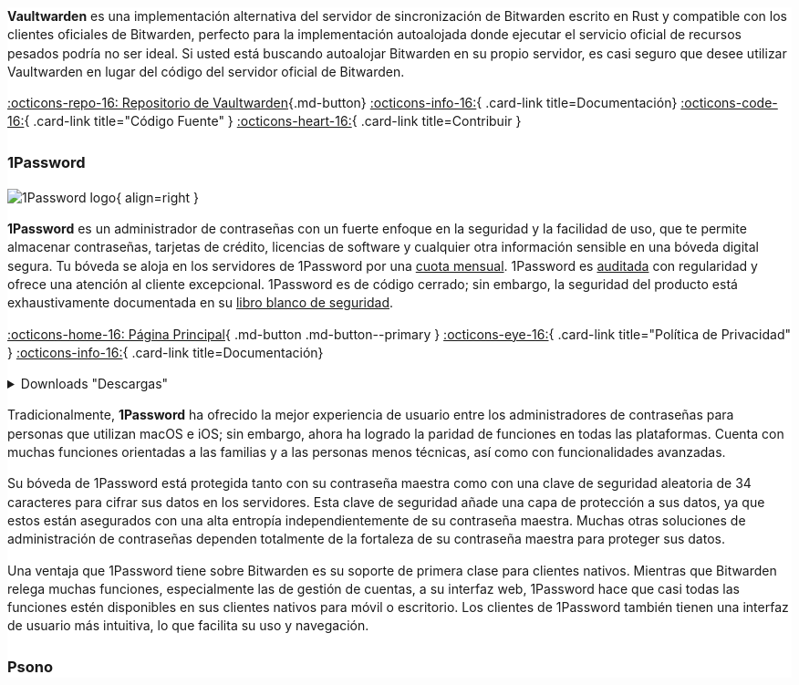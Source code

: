 **Vaultwarden** es una implementación alternativa del servidor de sincronización de Bitwarden escrito en Rust y compatible con los clientes oficiales de Bitwarden, perfecto para la implementación autoalojada donde ejecutar el servicio oficial de recursos pesados podría no ser ideal. Si usted está buscando autoalojar Bitwarden en su propio servidor, es casi seguro que desee utilizar Vaultwarden en lugar del código del servidor oficial de Bitwarden.

[:octicons-repo-16: Repositorio de Vaultwarden](https://github.com/dani-garcia/vaultwarden ""){.md-button} [:octicons-info-16:](https://github.com/dani-garcia/vaultwarden/wiki){ .card-link title=Documentación}
[:octicons-code-16:](https://github.com/dani-garcia/vaultwarden){ .card-link title="Código Fuente" }
[:octicons-heart-16:](https://github.com/sponsors/dani-garcia){ .card-link title=Contribuir }

### 1Password

<div class="admonition recommendation" markdown>

![1Password logo](assets/img/password-management/1password.svg){ align=right }

**1Password** es un administrador de contraseñas con un fuerte enfoque en la seguridad y la facilidad de uso, que te permite almacenar contraseñas, tarjetas de crédito, licencias de software y cualquier otra información sensible en una bóveda digital segura. Tu bóveda se aloja en los servidores de 1Password por una [cuota mensual](https://1password.com/sign-up). 1Password es [auditada](https://support.1password.com/security-assessments) con regularidad y ofrece una atención al cliente excepcional. 1Password es de código cerrado; sin embargo, la seguridad del producto está exhaustivamente documentada en su [libro blanco de seguridad](https://1passwordstatic.com/files/security/1password-white-paper.pdf).

[:octicons-home-16: Página Principal](https://1password.com){ .md-button .md-button--primary }
[:octicons-eye-16:](https://1password.com/legal/privacy){ .card-link title="Política de Privacidad" }
[:octicons-info-16:](https://support.1password.com){ .card-link title=Documentación}

<details class="downloads" markdown><summary>Downloads "Descargas"</summary></details>

</div>

Tradicionalmente, **1Password** ha ofrecido la mejor experiencia de usuario entre los administradores de contraseñas para personas que utilizan macOS e iOS; sin embargo, ahora ha logrado la paridad de funciones en todas las plataformas. Cuenta con muchas funciones orientadas a las familias y a las personas menos técnicas, así como con funcionalidades avanzadas.

Su bóveda de 1Password está protegida tanto con su contraseña maestra como con una clave de seguridad aleatoria de 34 caracteres para cifrar sus datos en los servidores. Esta clave de seguridad añade una capa de protección a sus datos, ya que estos están asegurados con una alta entropía independientemente de su contraseña maestra. Muchas otras soluciones de administración de contraseñas dependen totalmente de la fortaleza de su contraseña maestra para proteger sus datos.

Una ventaja que 1Password tiene sobre Bitwarden es su soporte de primera clase para clientes nativos. Mientras que Bitwarden relega muchas funciones, especialmente las de gestión de cuentas, a su interfaz web, 1Password hace que casi todas las funciones estén disponibles en sus clientes nativos para móvil o escritorio. Los clientes de 1Password también tienen una interfaz de usuario más intuitiva, lo que facilita su uso y navegación.

### Psono
